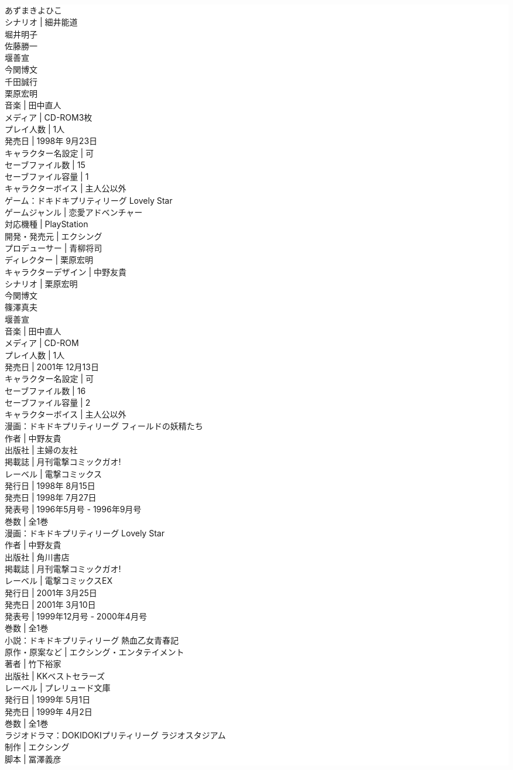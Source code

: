 あずまきよひこ  
シナリオ  |  細井能道   
堀井明子  
佐藤勝一  
堰善宣  
今関博文  
千田誠行  
栗原宏明  
音楽  |  田中直人   
メディア  |  CD-ROM3枚   
プレイ人数  |  1人   
発売日  |  1998年  9月23日   
キャラクター名設定  |  可   
セーブファイル数  |  15   
セーブファイル容量  |  1   
キャラクターボイス  |  主人公以外   
ゲーム：ドキドキプリティリーグ Lovely Star  
ゲームジャンル  |  恋愛アドベンチャー   
対応機種  |  PlayStation   
開発・発売元  |  エクシング   
プロデューサー  |  青柳将司   
ディレクター  |  栗原宏明   
キャラクターデザイン  |  中野友貴   
シナリオ  |  栗原宏明   
今関博文  
篠澤真夫  
堰善宣  
音楽  |  田中直人   
メディア  |  CD-ROM   
プレイ人数  |  1人   
発売日  |  2001年  12月13日   
キャラクター名設定  |  可   
セーブファイル数  |  16   
セーブファイル容量  |  2   
キャラクターボイス  |  主人公以外   
漫画：ドキドキプリティリーグ フィールドの妖精たち  
作者  |  中野友貴   
出版社  |  主婦の友社   
掲載誌  |  月刊電撃コミックガオ!   
レーベル  |  電撃コミックス   
発行日  |  1998年  8月15日   
発売日  |  1998年  7月27日   
発表号  |  1996年5月号 - 1996年9月号   
巻数  |  全1巻   
漫画：ドキドキプリティリーグ Lovely Star  
作者  |  中野友貴   
出版社  |  角川書店   
掲載誌  |  月刊電撃コミックガオ!   
レーベル  |  電撃コミックスEX   
発行日  |  2001年  3月25日   
発売日  |  2001年  3月10日   
発表号  |  1999年12月号 - 2000年4月号   
巻数  |  全1巻   
小説：ドキドキプリティリーグ 熱血乙女青春記  
原作・原案など  |  エクシング・エンタテイメント   
著者  |  竹下裕家   
出版社  |  KKベストセラーズ   
レーベル  |  プレリュード文庫   
発行日  |  1999年  5月1日   
発売日  |  1999年  4月2日   
巻数  |  全1巻   
ラジオドラマ：DOKIDOKIプリティリーグ ラジオスタジアム  
制作  |  エクシング   
脚本  |  冨澤義彦   